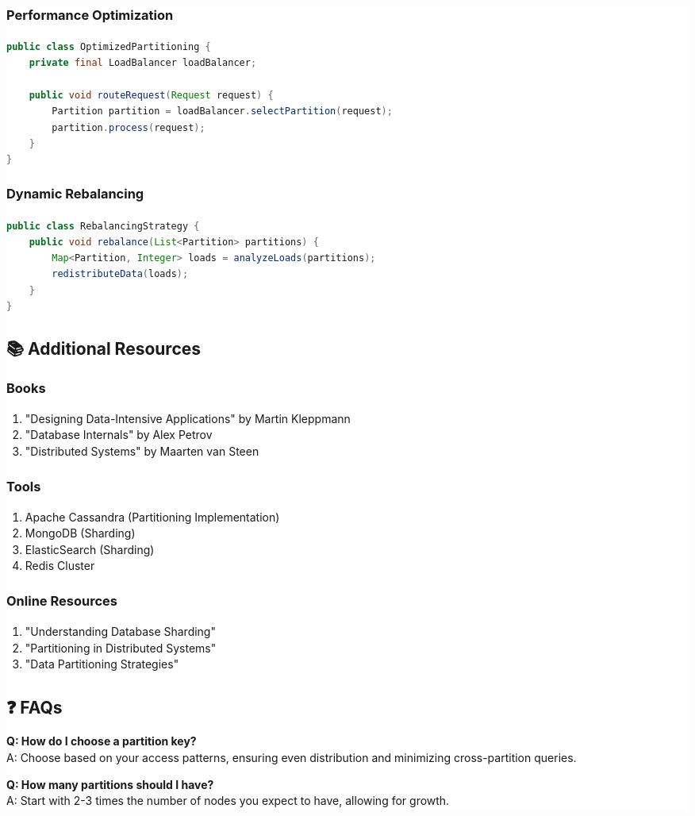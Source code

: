### Performance Optimization

```java
public class OptimizedPartitioning {
    private final LoadBalancer loadBalancer;
    
    public void routeRequest(Request request) {
        Partition partition = loadBalancer.selectPartition(request);
        partition.process(request);
    }
}
```

### Dynamic Rebalancing

```java
public class RebalancingStrategy {
    public void rebalance(List<Partition> partitions) {
        Map<Partition, Integer> loads = analyzeLoads(partitions);
        redistributeData(loads);
    }
}
```

## 📚 Additional Resources

### Books
1. "Designing Data-Intensive Applications" by Martin Kleppmann
2. "Database Internals" by Alex Petrov
3. "Distributed Systems" by Maarten van Steen

### Tools
1. Apache Cassandra (Partitioning Implementation)
2. MongoDB (Sharding)
3. ElasticSearch (Sharding)
4. Redis Cluster

### Online Resources
1. "Understanding Database Sharding"
2. "Partitioning in Distributed Systems"
3. "Data Partitioning Strategies"

## ❓ FAQs

**Q: How do I choose a partition key?**  
A: Choose based on your access patterns, ensuring even distribution and minimizing cross-partition queries.

**Q: How many partitions should I have?**  
A: Start with 2-3 times the number of nodes you expect to have, allowing for growth.
